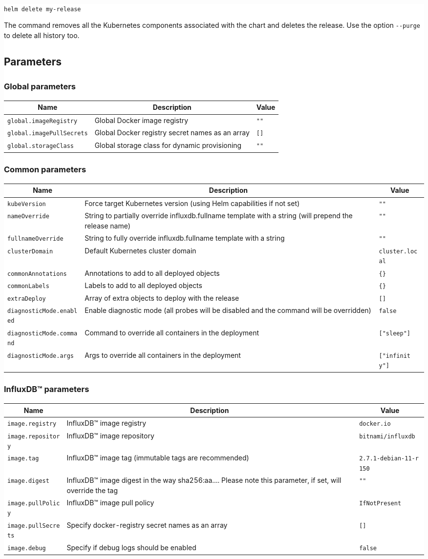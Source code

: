 ```console
helm delete my-release
```

The command removes all the Kubernetes components associated with the chart and deletes the release. Use the option `--purge` to delete all history too.

## Parameters

### Global parameters

| Name                      | Description                                     | Value |
| ------------------------- | ----------------------------------------------- | ----- |
| `global.imageRegistry`    | Global Docker image registry                    | `""`  |
| `global.imagePullSecrets` | Global Docker registry secret names as an array | `[]`  |
| `global.storageClass`     | Global storage class for dynamic provisioning   | `""`  |

### Common parameters

| Name                     | Description                                                                                           | Value           |
| ------------------------ | ----------------------------------------------------------------------------------------------------- | --------------- |
| `kubeVersion`            | Force target Kubernetes version (using Helm capabilities if not set)                                  | `""`            |
| `nameOverride`           | String to partially override influxdb.fullname template with a string (will prepend the release name) | `""`            |
| `fullnameOverride`       | String to fully override influxdb.fullname template with a string                                     | `""`            |
| `clusterDomain`          | Default Kubernetes cluster domain                                                                     | `cluster.local` |
| `commonAnnotations`      | Annotations to add to all deployed objects                                                            | `{}`            |
| `commonLabels`           | Labels to add to all deployed objects                                                                 | `{}`            |
| `extraDeploy`            | Array of extra objects to deploy with the release                                                     | `[]`            |
| `diagnosticMode.enabled` | Enable diagnostic mode (all probes will be disabled and the command will be overridden)               | `false`         |
| `diagnosticMode.command` | Command to override all containers in the deployment                                                  | `["sleep"]`     |
| `diagnosticMode.args`    | Args to override all containers in the deployment                                                     | `["infinity"]`  |

### InfluxDB&trade; parameters

| Name                                                         | Description                                                                                                                                                                                                                                                          | Value                  |
| ------------------------------------------------------------ | -------------------------------------------------------------------------------------------------------------------------------------------------------------------------------------------------------------------------------------------------------------------- | ---------------------- |
| `image.registry`                                             | InfluxDB&trade; image registry                                                                                                                                                                                                                                       | `docker.io`            |
| `image.repository`                                           | InfluxDB&trade; image repository                                                                                                                                                                                                                                     | `bitnami/influxdb`     |
| `image.tag`                                                  | InfluxDB&trade; image tag (immutable tags are recommended)                                                                                                                                                                                                           | `2.7.1-debian-11-r150` |
| `image.digest`                                               | InfluxDB&trade; image digest in the way sha256:aa.... Please note this parameter, if set, will override the tag                                                                                                                                                      | `""`                   |
| `image.pullPolicy`                                           | InfluxDB&trade; image pull policy                                                                                                                                                                                                                                    | `IfNotPresent`         |
| `image.pullSecrets`                                          | Specify docker-registry secret names as an array                                                                                                                                                                                                                     | `[]`                   |
| `image.debug`                                                | Specify if debug logs should be enabled                                                                                                                                                                                                                              | `false`                |
